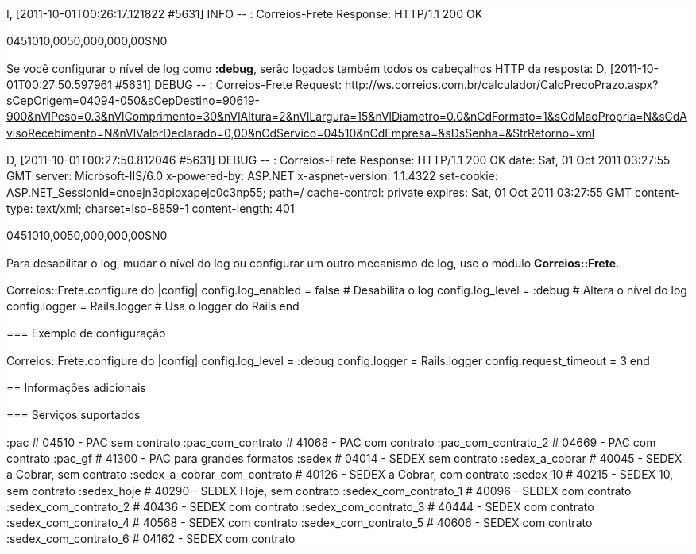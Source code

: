  I, [2011-10-01T00:26:17.121822 #5631]  INFO -- : Correios-Frete Response:
  HTTP/1.1 200 OK
  <?xml version="1.0" encoding="ISO-8859-1" ?>
  <Servicos><cServico><Codigo>04510</Codigo><Valor>10,00</Valor><PrazoEntrega>5</PrazoEntrega><ValorMaoPropria>0,00</ValorMaoPropria><ValorAvisoRecebimento>0,00</ValorAvisoRecebimento><ValorValorDeclarado>0,00</ValorValorDeclarado><EntregaDomiciliar>S</EntregaDomiciliar><EntregaSabado>N</EntregaSabado><Erro>0</Erro><MsgErro></MsgErro></cServico></Servicos>

Se você configurar o nível de log como <b>:debug</b>, serão logados também todos os cabeçalhos HTTP da resposta:
  D, [2011-10-01T00:27:50.597961 #5631] DEBUG -- : Correios-Frete Request:
  http://ws.correios.com.br/calculador/CalcPrecoPrazo.aspx?sCepOrigem=04094-050&sCepDestino=90619-900&nVlPeso=0.3&nVlComprimento=30&nVlAltura=2&nVlLargura=15&nVlDiametro=0.0&nCdFormato=1&sCdMaoPropria=N&sCdAvisoRecebimento=N&nVlValorDeclarado=0,00&nCdServico=04510&nCdEmpresa=&sDsSenha=&StrRetorno=xml

  D, [2011-10-01T00:27:50.812046 #5631] DEBUG -- : Correios-Frete Response:
  HTTP/1.1 200 OK
  date: Sat, 01 Oct 2011 03:27:55 GMT
  server: Microsoft-IIS/6.0
  x-powered-by: ASP.NET
  x-aspnet-version: 1.1.4322
  set-cookie: ASP.NET_SessionId=cnoejn3dpioxapejc0c3np55; path=/
  cache-control: private
  expires: Sat, 01 Oct 2011 03:27:55 GMT
  content-type: text/xml; charset=iso-8859-1
  content-length: 401
  <?xml version="1.0" encoding="ISO-8859-1" ?>
  <Servicos><cServico><Codigo>04510</Codigo><Valor>10,00</Valor><PrazoEntrega>5</PrazoEntrega><ValorMaoPropria>0,00</ValorMaoPropria><ValorAvisoRecebimento>0,00</ValorAvisoRecebimento><ValorValorDeclarado>0,00</ValorValorDeclarado><EntregaDomiciliar>S</EntregaDomiciliar><EntregaSabado>N</EntregaSabado><Erro>0</Erro><MsgErro></MsgErro></cServico></Servicos>

Para desabilitar o log, mudar o nível do log ou configurar um outro mecanismo de log, use o módulo <b>Correios::Frete</b>.

  Correios::Frete.configure do |config|
    config.log_enabled = false   # Desabilita o log
    config.log_level = :debug    # Altera o nível do log
    config.logger = Rails.logger # Usa o logger do Rails
  end

=== Exemplo de configuração

  Correios::Frete.configure do |config|
    config.log_level = :debug
    config.logger = Rails.logger
    config.request_timeout = 3
  end

== Informações adicionais

=== Serviços suportados

  :pac                         # 04510 - PAC sem contrato
  :pac_com_contrato            # 41068 - PAC com contrato
  :pac_com_contrato_2          # 04669 - PAC com contrato
  :pac_gf                      # 41300 - PAC para grandes formatos
  :sedex                       # 04014 - SEDEX sem contrato
  :sedex_a_cobrar              # 40045 - SEDEX a Cobrar, sem contrato
  :sedex_a_cobrar_com_contrato # 40126 - SEDEX a Cobrar, com contrato
  :sedex_10                    # 40215 - SEDEX 10, sem contrato
  :sedex_hoje                  # 40290 - SEDEX Hoje, sem contrato
  :sedex_com_contrato_1        # 40096 - SEDEX com contrato
  :sedex_com_contrato_2        # 40436 - SEDEX com contrato
  :sedex_com_contrato_3        # 40444 - SEDEX com contrato
  :sedex_com_contrato_4        # 40568 - SEDEX com contrato
  :sedex_com_contrato_5        # 40606 - SEDEX com contrato
  :sedex_com_contrato_6        # 04162 - SEDEX com contrato